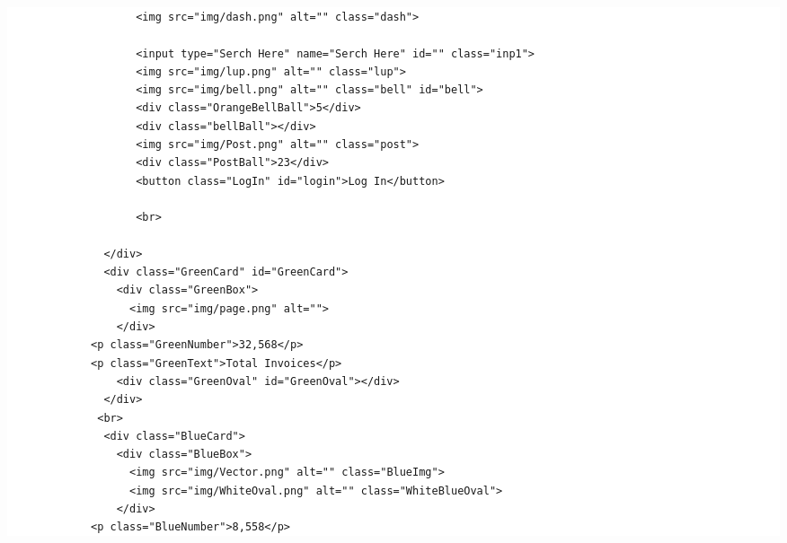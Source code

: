                         <img src="img/dash.png" alt="" class="dash"> 
                 
                        <input type="Serch Here" name="Serch Here" id="" class="inp1">
                        <img src="img/lup.png" alt="" class="lup">
                        <img src="img/bell.png" alt="" class="bell" id="bell">
                        <div class="OrangeBellBall">5</div>
                        <div class="bellBall"></div>
                        <img src="img/Post.png" alt="" class="post">
                        <div class="PostBall">23</div>
                        <button class="LogIn" id="login">Log In</button>
                        
                        <br>
                   
                   </div>
                   <div class="GreenCard" id="GreenCard">
                     <div class="GreenBox"> 
                       <img src="img/page.png" alt="">      
                     </div>
                 <p class="GreenNumber">32,568</p>
                 <p class="GreenText">Total Invoices</p>
                     <div class="GreenOval" id="GreenOval"></div> 
                   </div>
                  <br>
                   <div class="BlueCard">
                     <div class="BlueBox"> 
                       <img src="img/Vector.png" alt="" class="BlueImg"> 
                       <img src="img/WhiteOval.png" alt="" class="WhiteBlueOval">     
                     </div>
                 <p class="BlueNumber">8,558</p>